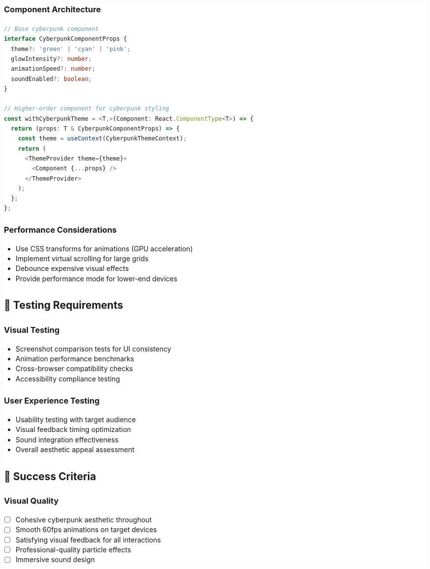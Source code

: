 ### Component Architecture
```typescript
// Base cyberpunk component
interface CyberpunkComponentProps {
  theme?: 'green' | 'cyan' | 'pink';
  glowIntensity?: number;
  animationSpeed?: number;
  soundEnabled?: boolean;
}

// Higher-order component for cyberpunk styling
const withCyberpunkTheme = <T,>(Component: React.ComponentType<T>) => {
  return (props: T & CyberpunkComponentProps) => {
    const theme = useContext(CyberpunkThemeContext);
    return (
      <ThemeProvider theme={theme}>
        <Component {...props} />
      </ThemeProvider>
    );
  };
};
```

### Performance Considerations
- Use CSS transforms for animations (GPU acceleration)
- Implement virtual scrolling for large grids
- Debounce expensive visual effects
- Provide performance mode for lower-end devices

## 🧪 Testing Requirements

### Visual Testing
- Screenshot comparison tests for UI consistency
- Animation performance benchmarks
- Cross-browser compatibility checks
- Accessibility compliance testing

### User Experience Testing
- Usability testing with target audience
- Visual feedback timing optimization
- Sound integration effectiveness
- Overall aesthetic appeal assessment

## 🎯 Success Criteria

### Visual Quality
- [ ] Cohesive cyberpunk aesthetic throughout
- [ ] Smooth 60fps animations on target devices
- [ ] Satisfying visual feedback for all interactions
- [ ] Professional-quality particle effects
- [ ] Immersive sound design

